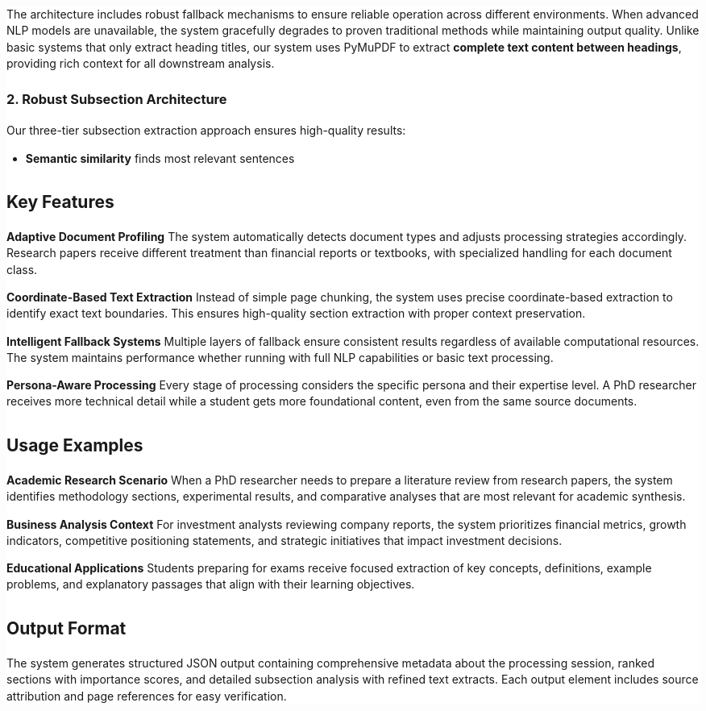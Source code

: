 The architecture includes robust fallback mechanisms to ensure reliable operation across different environments. When advanced NLP models are unavailable, the system gracefully degrades to proven traditional methods while maintaining output quality.
Unlike basic systems that only extract heading titles, our system uses PyMuPDF to extract **complete text content between headings**, providing rich context for all downstream analysis.

### 2. **Robust Subsection Architecture**
Our three-tier subsection extraction approach ensures high-quality results:
- **Semantic similarity** finds most relevant sentences
## Key Features

**Adaptive Document Profiling**
The system automatically detects document types and adjusts processing strategies accordingly. Research papers receive different treatment than financial reports or textbooks, with specialized handling for each document class.

**Coordinate-Based Text Extraction**
Instead of simple page chunking, the system uses precise coordinate-based extraction to identify exact text boundaries. This ensures high-quality section extraction with proper context preservation.

**Intelligent Fallback Systems**
Multiple layers of fallback ensure consistent results regardless of available computational resources. The system maintains performance whether running with full NLP capabilities or basic text processing.

**Persona-Aware Processing**
Every stage of processing considers the specific persona and their expertise level. A PhD researcher receives more technical detail while a student gets more foundational content, even from the same source documents.

## Usage Examples

**Academic Research Scenario**
When a PhD researcher needs to prepare a literature review from research papers, the system identifies methodology sections, experimental results, and comparative analyses that are most relevant for academic synthesis.

**Business Analysis Context**
For investment analysts reviewing company reports, the system prioritizes financial metrics, growth indicators, competitive positioning statements, and strategic initiatives that impact investment decisions.

**Educational Applications**
Students preparing for exams receive focused extraction of key concepts, definitions, example problems, and explanatory passages that align with their learning objectives.

## Output Format

The system generates structured JSON output containing comprehensive metadata about the processing session, ranked sections with importance scores, and detailed subsection analysis with refined text extracts. Each output element includes source attribution and page references for easy verification.

